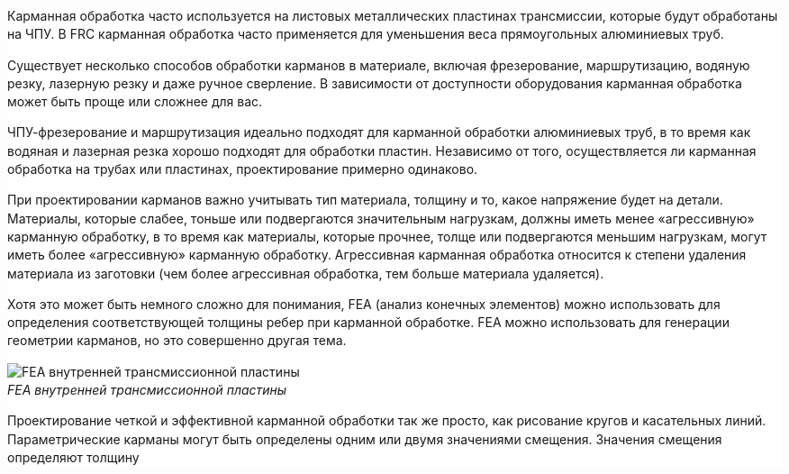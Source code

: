 Карманная обработка часто используется на листовых металлических пластинах трансмиссии, которые будут обработаны на ЧПУ. В FRC карманная обработка часто применяется для уменьшения веса прямоугольных алюминиевых труб.

Существует несколько способов обработки карманов в материале, включая фрезерование, маршрутизацию, водяную резку, лазерную резку и даже ручное сверление. В зависимости от доступности оборудования карманная обработка может быть проще или сложнее для вас.

ЧПУ-фрезерование и маршрутизация идеально подходят для карманной обработки алюминиевых труб, в то время как водяная и лазерная резка хорошо подходят для обработки пластин. Независимо от того, осуществляется ли карманная обработка на трубах или пластинах, проектирование примерно одинаково.

При проектировании карманов важно учитывать тип материала, толщину и то, какое напряжение будет на детали. Материалы, которые слабее, тоньше или подвергаются значительным нагрузкам, должны иметь менее «агрессивную» карманную обработку, в то время как материалы, которые прочнее, толще или подвергаются меньшим нагрузкам, могут иметь более «агрессивную» карманную обработку. Агрессивная карманная обработка относится к степени удаления материала из заготовки (чем более агрессивная обработка, тем больше материала удаляется).

Хотя это может быть немного сложно для понимания, FEA (анализ конечных элементов) можно использовать для определения соответствующей толщины ребер при карманной обработке. FEA можно использовать для генерации геометрии карманов, но это совершенно другая тема.

![FEA внутренней трансмиссионной пластины](https://dd8f408.webp.ee/fea-on-plate.jpg)  
*FEA внутренней трансмиссионной пластины*

Проектирование четкой и эффективной карманной обработки так же просто, как рисование кругов и касательных линий. Параметрические карманы могут быть определены одним или двумя значениями смещения. Значения смещения определяют толщину